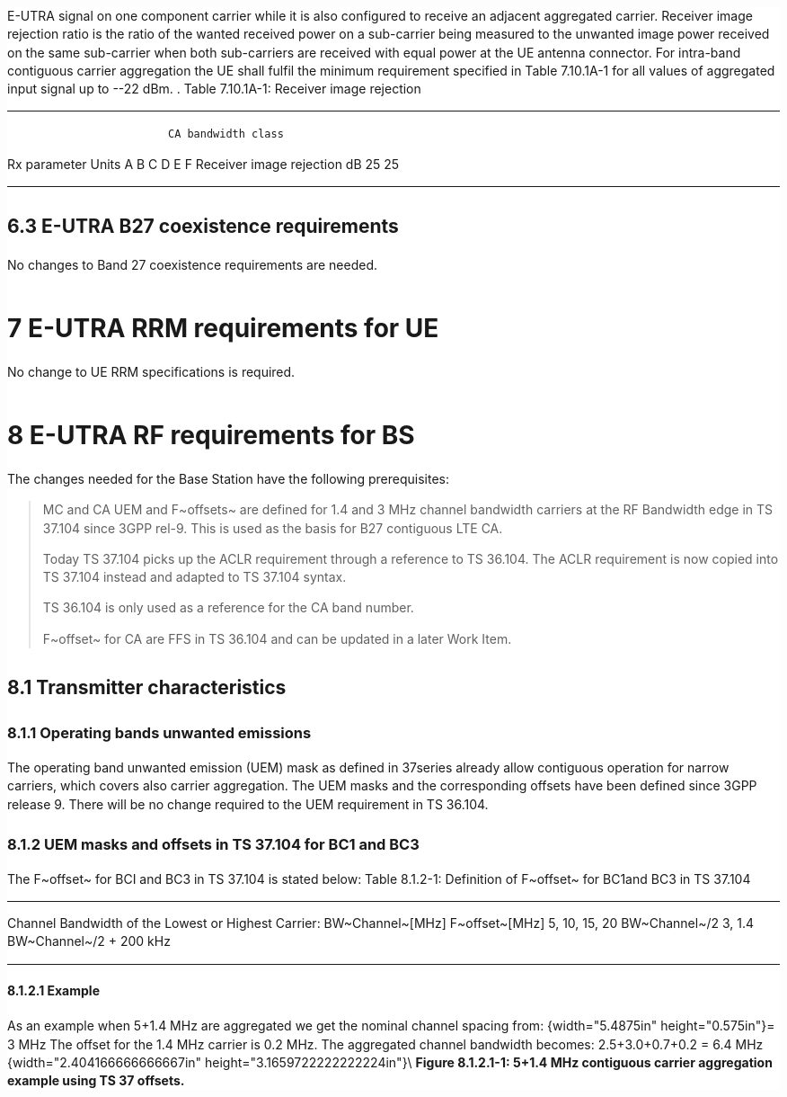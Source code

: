 E-UTRA signal on one component carrier while it is also configured to receive
an adjacent aggregated carrier. Receiver image rejection ratio is the ratio of
the wanted received power on a sub-carrier being measured to the unwanted
image power received on the same sub-carrier when both sub-carriers are
received with equal power at the UE antenna connector.
For intra-band contiguous carrier aggregation the UE shall fulfil the minimum
requirement specified in Table 7.10.1A-1 for all values of aggregated input
signal up to --22 dBm.
.
Table 7.10.1A-1: Receiver image rejection
* * *
                             CA bandwidth class
Rx parameter Units A B C D E F Receiver image rejection dB 25 25
* * *
## 6.3 E-UTRA B27 coexistence requirements
No changes to Band 27 coexistence requirements are needed.
# 7 E-UTRA RRM requirements for UE
No change to UE RRM specifications is required.
# 8 E-UTRA RF requirements for BS
The changes needed for the Base Station have the following prerequisites:
> MC and CA UEM and F~offsets~ are defined for 1.4 and 3 MHz channel bandwidth
> carriers at the RF Bandwidth edge in TS 37.104 since 3GPP rel-9. This is
> used as the basis for B27 contiguous LTE CA.
>
> Today TS 37.104 picks up the ACLR requirement through a reference to TS
> 36.104. The ACLR requirement is now copied into TS 37.104 instead and
> adapted to TS 37.104 syntax.
>
> TS 36.104 is only used as a reference for the CA band number.
>
> F~offset~ for CA are FFS in TS 36.104 and can be updated in a later Work
> Item.
## 8.1 Transmitter characteristics
### 8.1.1 Operating bands unwanted emissions
The operating band unwanted emission (UEM) mask as defined in 37series already
allow contiguous operation for narrow carriers, which covers also carrier
aggregation. The UEM masks and the corresponding offsets have been defined
since 3GPP release 9.
There will be no change required to the UEM requirement in TS 36.104.
### 8.1.2 UEM masks and offsets in TS 37.104 for BC1 and BC3
The F~offset~ for BCI and BC3 in TS 37.104 is stated below:
Table 8.1.2-1: Definition of F~offset~ for BC1and BC3 in TS 37.104
* * *
Channel Bandwidth of the Lowest or Highest Carrier: BW~Channel~[MHz]
F~offset~[MHz] 5, 10, 15, 20 BW~Channel~/2 3, 1.4 BW~Channel~/2 + 200 kHz
* * *
#### 8.1.2.1 Example
As an example when 5+1.4 MHz are aggregated we get the nominal channel spacing
from:
{width="5.4875in" height="0.575in"}= 3 MHz
The offset for the 1.4 MHz carrier is 0.2 MHz. The aggregated channel
bandwidth becomes: 2.5+3.0+0.7+0.2 = 6.4 MHz
{width="2.404166666666667in" height="3.1659722222222224in"}\ **Figure
8.1.2.1-1: 5+1.4 MHz contiguous carrier aggregation example using TS 37
offsets.**